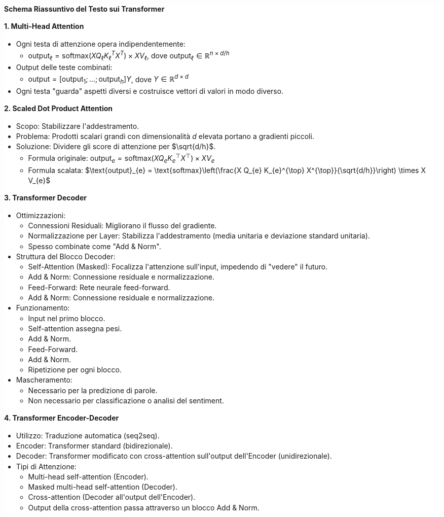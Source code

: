 **Schema Riassuntivo del Testo sui Transformer**

**1. Multi-Head Attention**

*   Ogni testa di attenzione opera indipendentemente:
    *   $\text{output}_\ell = \text{softmax}(X Q_\ell K_\ell^T X^T) \times X V_\ell$, dove $\text{output}_\ell \in \mathbb{R}^{n \times d/h}$
*   Output delle teste combinati:
    *   $\text{output} = [\text{output}_1; ...;\text{output}_h]Y$, dove $Y \in \mathbb{R}^{d \times d}$
*   Ogni testa "guarda" aspetti diversi e costruisce vettori di valori in modo diverso.

**2. Scaled Dot Product Attention**

*   Scopo: Stabilizzare l'addestramento.
*   Problema: Prodotti scalari grandi con dimensionalità *d* elevata portano a gradienti piccoli.
*   Soluzione: Dividere gli score di attenzione per $\sqrt{d/h}$.
    *   Formula originale: $\text{output}_{e} = \text{softmax}\left(X Q_{e} K_{e}^{\top} X^{\top}\right) \times X V_{e}$
    *   Formula scalata: $\text{output}_{e} = \text{softmax}\left(\frac{X Q_{e} K_{e}^{\top} X^{\top}}{\sqrt{d/h}}\right) \times X V_{e}$

**3. Transformer Decoder**

*   Ottimizzazioni:
    *   Connessioni Residuali: Migliorano il flusso del gradiente.
    *   Normalizzazione per Layer: Stabilizza l'addestramento (media unitaria e deviazione standard unitaria).
    *   Spesso combinate come "Add & Norm".
*   Struttura del Blocco Decoder:
    *   Self-Attention (Masked): Focalizza l'attenzione sull'input, impedendo di "vedere" il futuro.
    *   Add & Norm: Connessione residuale e normalizzazione.
    *   Feed-Forward: Rete neurale feed-forward.
    *   Add & Norm: Connessione residuale e normalizzazione.
*   Funzionamento:
    *   Input nel primo blocco.
    *   Self-attention assegna pesi.
    *   Add & Norm.
    *   Feed-Forward.
    *   Add & Norm.
    *   Ripetizione per ogni blocco.
*   Mascheramento:
    *   Necessario per la predizione di parole.
    *   Non necessario per classificazione o analisi del sentiment.

**4. Transformer Encoder-Decoder**

*   Utilizzo: Traduzione automatica (seq2seq).
*   Encoder: Transformer standard (bidirezionale).
*   Decoder: Transformer modificato con cross-attention sull'output dell'Encoder (unidirezionale).
*   Tipi di Attenzione:
    *   Multi-head self-attention (Encoder).
    *   Masked multi-head self-attention (Decoder).
    *   Cross-attention (Decoder all'output dell'Encoder).
    *   Output della cross-attention passa attraverso un blocco Add & Norm.
